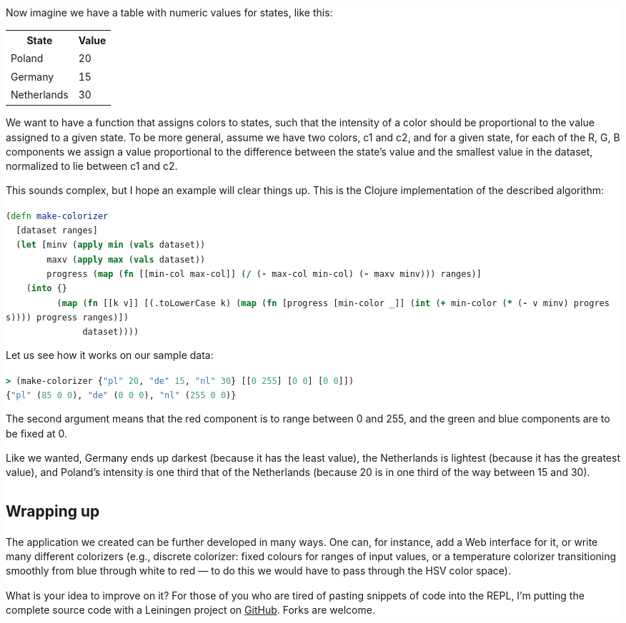 Now imagine we have a table with numeric values for states, like this:

<table class="entry">
<tr class="header"><th>State</th><th>Value</th></tr>
<tr><td>Poland</td><td class="center">20</td></tr>
<tr><td>Germany</td><td class="center">15</td></tr>
<tr><td>Netherlands</td><td class="center">30</td></tr>
</table>

We want to have a function that assigns colors to states, such that the intensity of a color should be proportional to the value assigned to a given state. To be more general, assume we have two colors, c1 and c2, and for a given state, for each of the R, G, B components we assign a value proportional to the difference between the state’s value and the smallest value in the dataset, normalized to lie between c1 and c2.

This sounds complex, but I hope an example will clear things up. This is the Clojure implementation of the described algorithm:

```clojure
(defn make-colorizer
  [dataset ranges]
  (let [minv (apply min (vals dataset))
        maxv (apply max (vals dataset))
        progress (map (fn [[min-col max-col]] (/ (- max-col min-col) (- maxv minv))) ranges)]
    (into {}
          (map (fn [[k v]] [(.toLowerCase k) (map (fn [progress [min-color _]] (int (+ min-color (* (- v minv) progress)))) progress ranges)])
               dataset))))
```

Let us see how it works on our sample data:

```clojure
> (make-colorizer {"pl" 20, "de" 15, "nl" 30} [[0 255] [0 0] [0 0]])
{"pl" (85 0 0), "de" (0 0 0), "nl" (255 0 0)}
```

The second argument means that the red component is to range between 0 and 255, and the green and blue components are to be fixed at 0.

Like we wanted, Germany ends up darkest (because it has the least value), the Netherlands is lightest (because it has the greatest value), and Poland’s intensity is one third that of the Netherlands (because 20 is in one third of the way between 15 and 30).

## Wrapping up

The application we created can be further developed in many ways. One can, for instance, add a Web interface for it, or write many different colorizers (e.g., discrete colorizer: fixed colours for ranges of input values, or a temperature colorizer transitioning smoothly from blue through white to red — to do this we would have to pass through the HSV color space).

What is your idea to improve on it? For those of you who are tired of pasting snippets of code into the REPL, I’m putting the complete source code with a Leiningen project on [GitHub][12]. Forks are welcome.

 [1]: http://plblog.danieljanus.pl/zippery-w-clojure
 [6]: http://commons.wikimedia.org/wiki/File:Blank_map_of_Europe.svg
 [7]: http://www.inkscape.org
 [8]: http://www.w3.org/TR/SVG/styling.html
 [9]: http://www.w3.org
 [10]: http://www.w3.org/blog/systeam?cat=68
 [11]: http://clojure.org/special_forms
 [12]: https://github.com/nathell/color-europe
 [20]: http://clojure.org/other_libraries
